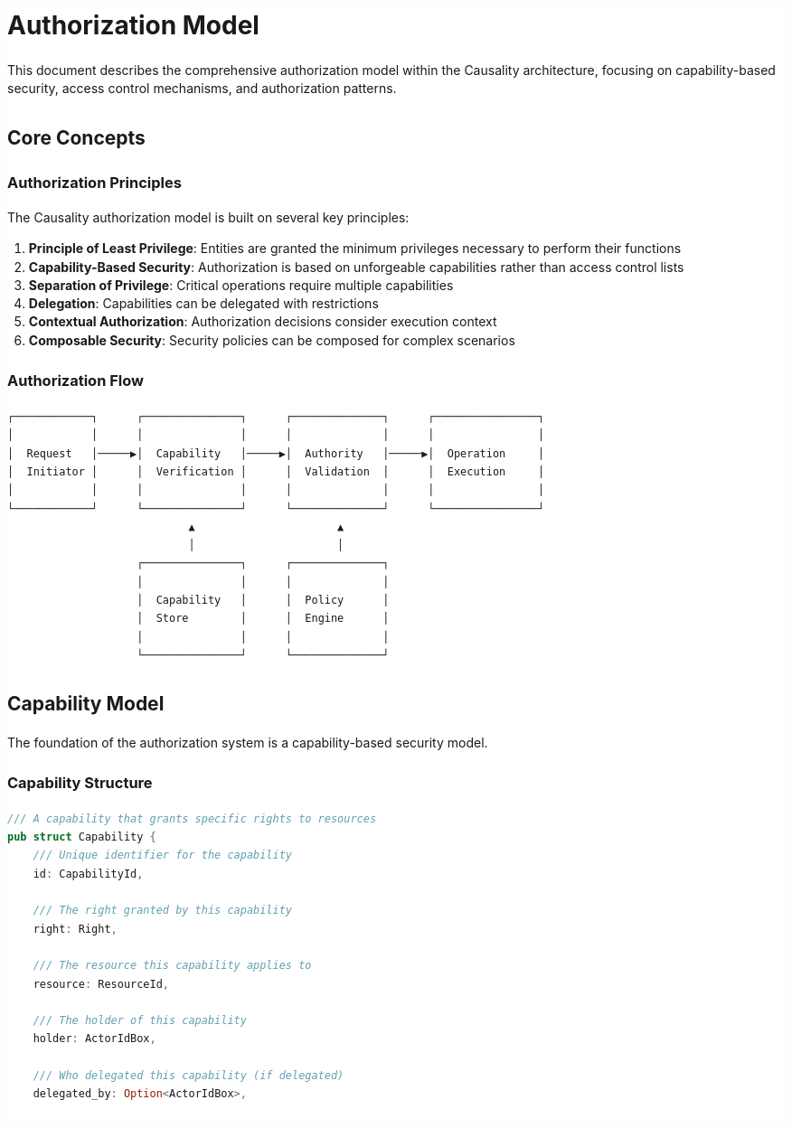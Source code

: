 # Authorization Model

This document describes the comprehensive authorization model within the Causality architecture, focusing on capability-based security, access control mechanisms, and authorization patterns.

## Core Concepts

### Authorization Principles

The Causality authorization model is built on several key principles:

1. **Principle of Least Privilege**: Entities are granted the minimum privileges necessary to perform their functions
2. **Capability-Based Security**: Authorization is based on unforgeable capabilities rather than access control lists
3. **Separation of Privilege**: Critical operations require multiple capabilities
4. **Delegation**: Capabilities can be delegated with restrictions
5. **Contextual Authorization**: Authorization decisions consider execution context
6. **Composable Security**: Security policies can be composed for complex scenarios

### Authorization Flow

```
┌────────────┐      ┌───────────────┐      ┌──────────────┐      ┌────────────────┐
│            │      │               │      │              │      │                │
│  Request   │─────▶│  Capability   │─────▶│  Authority   │─────▶│  Operation     │
│  Initiator │      │  Verification │      │  Validation  │      │  Execution     │
│            │      │               │      │              │      │                │
└────────────┘      └───────────────┘      └──────────────┘      └────────────────┘
                            ▲                      ▲
                            │                      │
                    ┌───────────────┐      ┌──────────────┐
                    │               │      │              │
                    │  Capability   │      │  Policy      │
                    │  Store        │      │  Engine      │
                    │               │      │              │
                    └───────────────┘      └──────────────┘
```

## Capability Model

The foundation of the authorization system is a capability-based security model.

### Capability Structure

```rust
/// A capability that grants specific rights to resources
pub struct Capability {
    /// Unique identifier for the capability
    id: CapabilityId,
    
    /// The right granted by this capability
    right: Right,
    
    /// The resource this capability applies to
    resource: ResourceId,
    
    /// The holder of this capability
    holder: ActorIdBox,
    
    /// Who delegated this capability (if delegated)
    delegated_by: Option<ActorIdBox>,
    
```